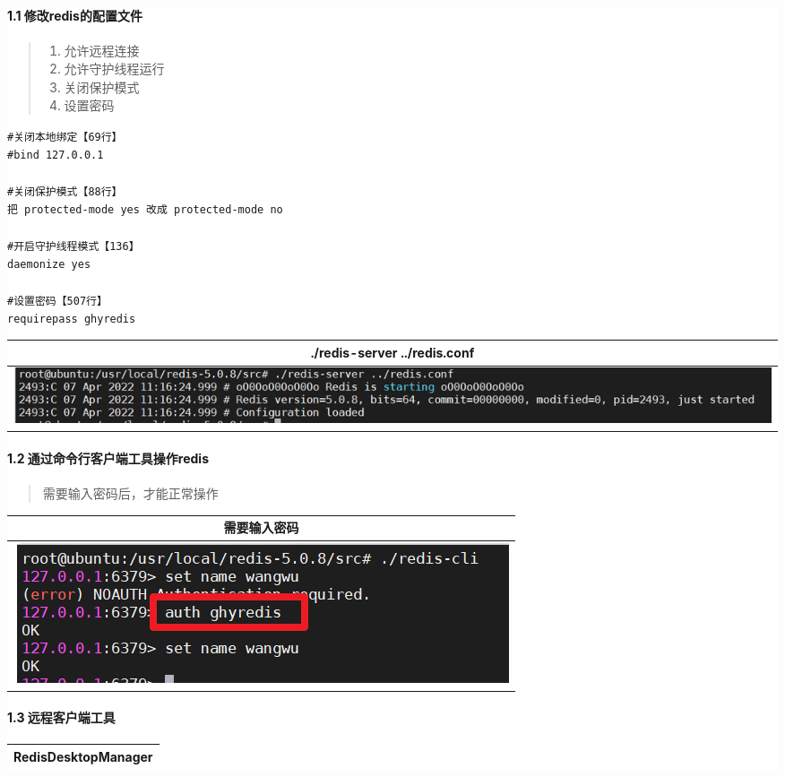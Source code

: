 #### 1.1 修改redis的配置文件

> 1. 允许远程连接
> 2. 允许守护线程运行
> 3. 关闭保护模式
> 4. 设置密码

```shell
#关闭本地绑定【69行】
#bind 127.0.0.1

#关闭保护模式【88行】
把 protected-mode yes 改成 protected-mode no

#开启守护线程模式【136】
daemonize yes

#设置密码【507行】
requirepass ghyredis
```

| ./redis-server ../redis.conf                                |
| ----------------------------------------------------------- |
| ![image-20220407111646868](assets/image-20220407111646868.png) |

#### 1.2 通过命令行客户端工具操作redis

> 需要输入密码后，才能正常操作

| 需要输入密码                                                 |
| ------------------------------------------------------------ |
| ![](assets/image-20220407112010484.png) |

#### 1.3 远程客户端工具

| RedisDesktopManager                                          |
| ------------------------------------------------------------ |